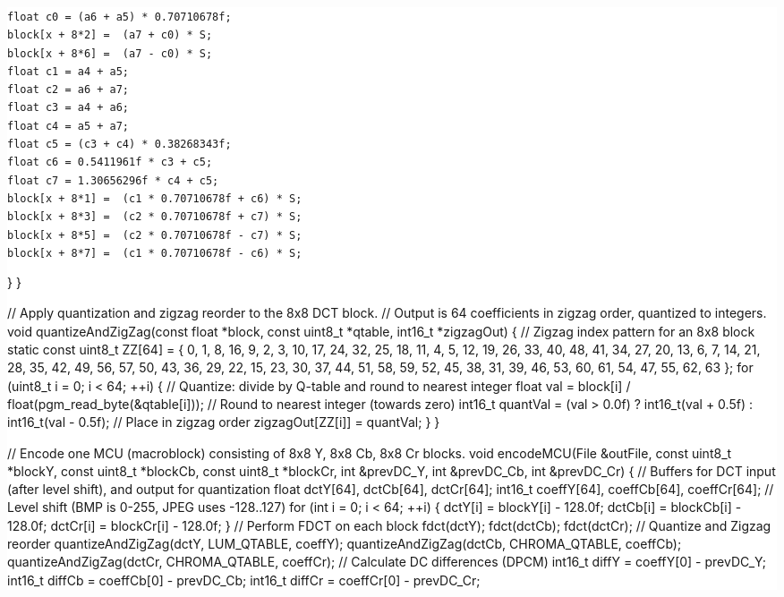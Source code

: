     float c0 = (a6 + a5) * 0.70710678f;
    block[x + 8*2] =  (a7 + c0) * S;
    block[x + 8*6] =  (a7 - c0) * S;
    float c1 = a4 + a5;
    float c2 = a6 + a7;
    float c3 = a4 + a6;
    float c4 = a5 + a7;
    float c5 = (c3 + c4) * 0.38268343f;
    float c6 = 0.5411961f * c3 + c5;
    float c7 = 1.30656296f * c4 + c5;
    block[x + 8*1] =  (c1 * 0.70710678f + c6) * S;
    block[x + 8*3] =  (c2 * 0.70710678f + c7) * S;
    block[x + 8*5] =  (c2 * 0.70710678f - c7) * S;
    block[x + 8*7] =  (c1 * 0.70710678f - c6) * S;
  }
}

// Apply quantization and zigzag reorder to the 8x8 DCT block.
// Output is 64 coefficients in zigzag order, quantized to integers.
void quantizeAndZigZag(const float *block, const uint8_t *qtable, int16_t *zigzagOut) {
  // Zigzag index pattern for an 8x8 block
  static const uint8_t ZZ[64] = {
     0,  1,  8, 16,  9,  2,  3, 10,
    17, 24, 32, 25, 18, 11,  4,  5,
    12, 19, 26, 33, 40, 48, 41, 34,
    27, 20, 13,  6,  7, 14, 21, 28,
    35, 42, 49, 56, 57, 50, 43, 36,
    29, 22, 15, 23, 30, 37, 44, 51,
    58, 59, 52, 45, 38, 31, 39, 46,
    53, 60, 61, 54, 47, 55, 62, 63
  };
  for (uint8_t i = 0; i < 64; ++i) {
    // Quantize: divide by Q-table and round to nearest integer
    float val = block[i] / float(pgm_read_byte(&qtable[i]));
    // Round to nearest integer (towards zero)
    int16_t quantVal = (val > 0.0f) ? int16_t(val + 0.5f) : int16_t(val - 0.5f);
    // Place in zigzag order
    zigzagOut[ZZ[i]] = quantVal;
  }
}

// Encode one MCU (macroblock) consisting of 8x8 Y, 8x8 Cb, 8x8 Cr blocks.
void encodeMCU(File &outFile, const uint8_t *blockY, const uint8_t *blockCb, const uint8_t *blockCr,
               int &prevDC_Y, int &prevDC_Cb, int &prevDC_Cr) {
  // Buffers for DCT input (after level shift), and output for quantization
  float dctY[64], dctCb[64], dctCr[64];
  int16_t coeffY[64], coeffCb[64], coeffCr[64];
  // Level shift (BMP is 0-255, JPEG uses -128..127)
  for (int i = 0; i < 64; ++i) {
    dctY[i]  = blockY[i]  - 128.0f;
    dctCb[i] = blockCb[i] - 128.0f;
    dctCr[i] = blockCr[i] - 128.0f;
  }
  // Perform FDCT on each block
  fdct(dctY);  fdct(dctCb);  fdct(dctCr);
  // Quantize and Zigzag reorder
  quantizeAndZigZag(dctY, LUM_QTABLE, coeffY);
  quantizeAndZigZag(dctCb, CHROMA_QTABLE, coeffCb);
  quantizeAndZigZag(dctCr, CHROMA_QTABLE, coeffCr);
  // Calculate DC differences (DPCM)
  int16_t diffY  = coeffY[0]  - prevDC_Y;
  int16_t diffCb = coeffCb[0] - prevDC_Cb;
  int16_t diffCr = coeffCr[0] - prevDC_Cr;